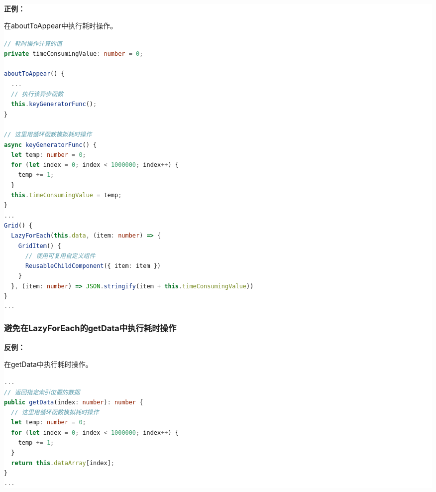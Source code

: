 **正例：**

在aboutToAppear中执行耗时操作。

```ts
// 耗时操作计算的值
private timeConsumingValue: number = 0;

aboutToAppear() {
  ...
  // 执行该异步函数
  this.keyGeneratorFunc();
}

// 这里用循环函数模拟耗时操作
async keyGeneratorFunc() {
  let temp: number = 0;
  for (let index = 0; index < 1000000; index++) {
    temp += 1;
  }
  this.timeConsumingValue = temp;
}
...
Grid() {
  LazyForEach(this.data, (item: number) => {
    GridItem() {
      // 使用可复用自定义组件
      ReusableChildComponent({ item: item })
    }
  }, (item: number) => JSON.stringify(item + this.timeConsumingValue))
}
...
```

### 避免在LazyForEach的getData中执行耗时操作

**反例：**

在getData中执行耗时操作。

```ts
...
// 返回指定索引位置的数据
public getData(index: number): number {
  // 这里用循环函数模拟耗时操作
  let temp: number = 0;
  for (let index = 0; index < 1000000; index++) {
    temp += 1;
  }
  return this.dataArray[index];
}
...
```
